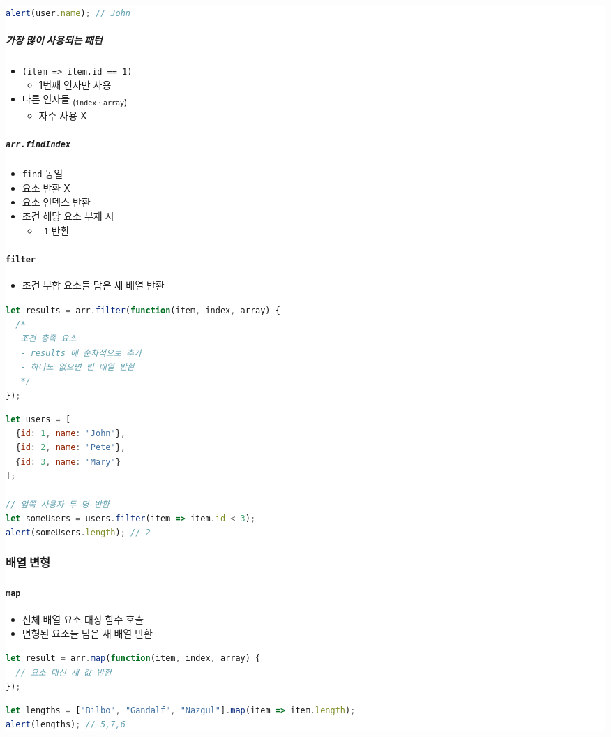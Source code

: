```javascript
alert(user.name); // John
```

##### 가장 많이 사용되는 패턴
- `(item => item.id == 1)`
  - 1번째 인자만 사용
- 다른 인자들 <sub>(`index` · `array`)</sub>
  - 자주 사용 X

##### `arr.findIndex`
- `find` 동일
- 요소 반환 X
- 요소 인덱스 반환
- 조건 해당 요소 부재 시
  - `-1` 반환

#### `filter`
- 조건 부합 요소들 담은 새 배열 반환
```javascript
let results = arr.filter(function(item, index, array) {
  /*
   조건 충족 요소
   - results 에 순차적으로 추가
   - 하나도 없으면 빈 배열 반환
   */
});
```
```javascript
let users = [
  {id: 1, name: "John"},
  {id: 2, name: "Pete"},
  {id: 3, name: "Mary"}
];

// 앞쪽 사용자 두 명 반환
let someUsers = users.filter(item => item.id < 3);
alert(someUsers.length); // 2
```
### 배열 변형

#### `map`
- 전체 배열 요소 대상 함수 호출
- 변형된 요소들 담은 새 배열 반환
```javascript
let result = arr.map(function(item, index, array) {
  // 요소 대신 새 값 반환
});
```
```javascript
let lengths = ["Bilbo", "Gandalf", "Nazgul"].map(item => item.length);
alert(lengths); // 5,7,6
```


  [Symbol.isConcatSpreadable]: true,